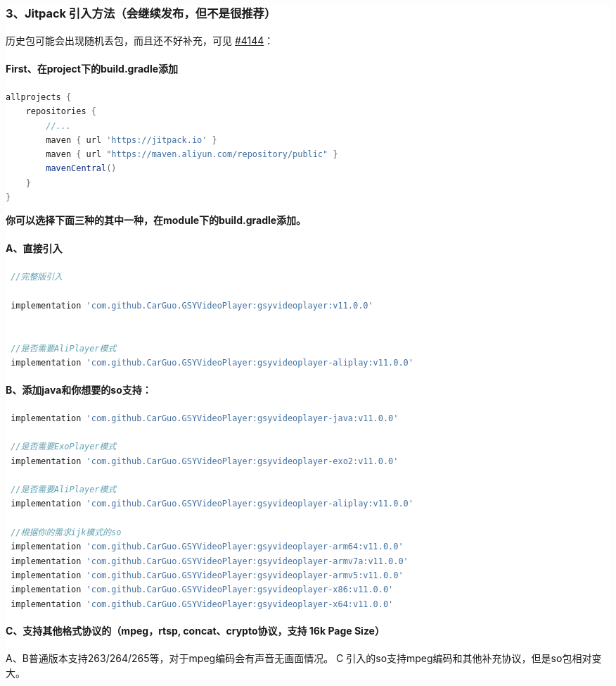 ### 3、Jitpack 引入方法（会继续发布，但不是很推荐）

历史包可能会出现随机丢包，而且还不好补充，可见 [#4144](https://github.com/CarGuo/GSYVideoPlayer/issues/4144)：

#### First、在project下的build.gradle添加

```groovy
allprojects {
    repositories {
		//...
        maven { url 'https://jitpack.io' }
        maven { url "https://maven.aliyun.com/repository/public" }
        mavenCentral()
    }
}
```

**你可以选择下面三种的其中一种，在module下的build.gradle添加。**

#### A、直接引入

```groovy
 //完整版引入

 implementation 'com.github.CarGuo.GSYVideoPlayer:gsyvideoplayer:v11.0.0'


 //是否需要AliPlayer模式
 implementation 'com.github.CarGuo.GSYVideoPlayer:gsyvideoplayer-aliplay:v11.0.0'
```

#### B、添加java和你想要的so支持：

```groovy
 implementation 'com.github.CarGuo.GSYVideoPlayer:gsyvideoplayer-java:v11.0.0'

 //是否需要ExoPlayer模式
 implementation 'com.github.CarGuo.GSYVideoPlayer:gsyvideoplayer-exo2:v11.0.0'

 //是否需要AliPlayer模式
 implementation 'com.github.CarGuo.GSYVideoPlayer:gsyvideoplayer-aliplay:v11.0.0'

 //根据你的需求ijk模式的so
 implementation 'com.github.CarGuo.GSYVideoPlayer:gsyvideoplayer-arm64:v11.0.0'
 implementation 'com.github.CarGuo.GSYVideoPlayer:gsyvideoplayer-armv7a:v11.0.0'
 implementation 'com.github.CarGuo.GSYVideoPlayer:gsyvideoplayer-armv5:v11.0.0'
 implementation 'com.github.CarGuo.GSYVideoPlayer:gsyvideoplayer-x86:v11.0.0'
 implementation 'com.github.CarGuo.GSYVideoPlayer:gsyvideoplayer-x64:v11.0.0'
```

#### C、支持其他格式协议的（mpeg，rtsp, concat、crypto协议，支持 16k Page Size）

A、B普通版本支持263/264/265等，对于mpeg编码会有声音无画面情况。
C 引入的so支持mpeg编码和其他补充协议，但是so包相对变大。
